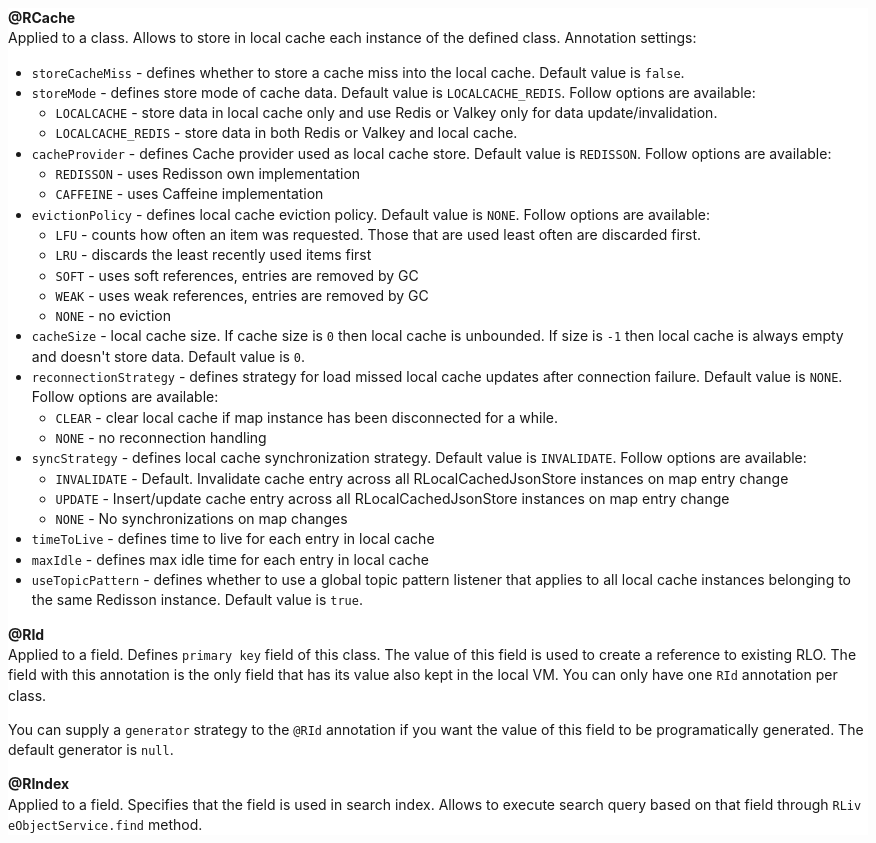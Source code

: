 **@RCache**  
Applied to a class. Allows to store in local cache each instance of the defined class. Annotation settings:  

* `storeCacheMiss` - defines whether to store a cache miss into the local cache. Default value is `false`.
* `storeMode` - defines store mode of cache data. Default value is `LOCALCACHE_REDIS`. Follow options are available:  
    * `LOCALCACHE` - store data in local cache only and use Redis or Valkey only for data update/invalidation.  
    * `LOCALCACHE_REDIS` - store data in both Redis or Valkey and local cache.
* `cacheProvider` - defines Cache provider used as local cache store. Default value is `REDISSON`. Follow options are available:  
    * `REDISSON` - uses Redisson own implementation
    * `CAFFEINE` - uses Caffeine implementation
* `evictionPolicy` - defines local cache eviction policy. Default value is `NONE`. Follow options are available:
    * `LFU` - counts how often an item was requested. Those that are used least often are discarded first.
    * `LRU` - discards the least recently used items first
    * `SOFT` - uses soft references, entries are removed by GC
    * `WEAK` - uses weak references, entries are removed by GC
    * `NONE` - no eviction
* `cacheSize` - local cache size. If cache size is `0` then local cache is unbounded. If size is `-1` then local cache is always empty and doesn't store data. Default value is `0`.
* `reconnectionStrategy` - defines strategy for load missed local cache updates after connection failure. Default value is `NONE`. Follow options are available:
    * `CLEAR` - clear local cache if map instance has been disconnected for a while.
	* `NONE` - no reconnection handling
* `syncStrategy` - defines local cache synchronization strategy. Default value is `INVALIDATE`. Follow options are available:
    * `INVALIDATE` - Default. Invalidate cache entry across all RLocalCachedJsonStore instances on map entry change
    * `UPDATE` - Insert/update cache entry across all RLocalCachedJsonStore instances on map entry change
    * `NONE` - No synchronizations on map changes
* `timeToLive` - defines time to live for each entry in local cache
* `maxIdle` - defines max idle time for each entry in local cache
* `useTopicPattern` - defines whether to use a global topic pattern listener that applies to all local cache instances belonging to the same Redisson instance. Default value is `true`.

**@RId**  
Applied to a field. Defines `primary key` field of this class. The value of this field is used to create a reference to existing RLO. The field with this annotation is the only field that has its value also kept in the local VM. You can only have one `RId` annotation per class.

You can supply a `generator` strategy to the `@RId` annotation if you want the value of this field to be programatically generated. The default generator is `null`.

**@RIndex**  
Applied to a field. Specifies that the field is used in search index. Allows to execute search query based on that field through `RLiveObjectService.find` method.
